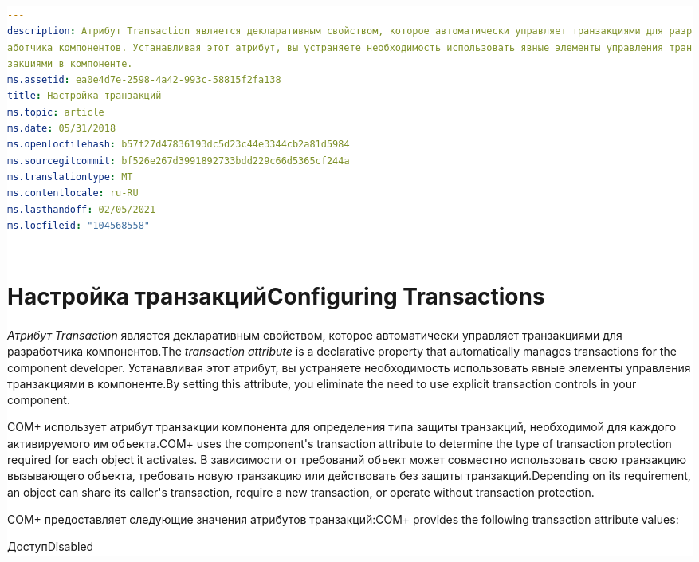 ```yaml
---
description: Атрибут Transaction является декларативным свойством, которое автоматически управляет транзакциями для разработчика компонентов. Устанавливая этот атрибут, вы устраняете необходимость использовать явные элементы управления транзакциями в компоненте.
ms.assetid: ea0e4d7e-2598-4a42-993c-58815f2fa138
title: Настройка транзакций
ms.topic: article
ms.date: 05/31/2018
ms.openlocfilehash: b57f27d47836193dc5d23c44e3344cb2a81d5984
ms.sourcegitcommit: bf526e267d3991892733bdd229c66d5365cf244a
ms.translationtype: MT
ms.contentlocale: ru-RU
ms.lasthandoff: 02/05/2021
ms.locfileid: "104568558"
---
```

# <a name="configuring-transactions"></a><span data-ttu-id="45640-104">Настройка транзакций</span><span class="sxs-lookup"><span data-stu-id="45640-104">Configuring Transactions</span></span>

<span data-ttu-id="45640-105">*Атрибут Transaction* является декларативным свойством, которое автоматически управляет транзакциями для разработчика компонентов.</span><span class="sxs-lookup"><span data-stu-id="45640-105">The *transaction attribute* is a declarative property that automatically manages transactions for the component developer.</span></span> <span data-ttu-id="45640-106">Устанавливая этот атрибут, вы устраняете необходимость использовать явные элементы управления транзакциями в компоненте.</span><span class="sxs-lookup"><span data-stu-id="45640-106">By setting this attribute, you eliminate the need to use explicit transaction controls in your component.</span></span>

<span data-ttu-id="45640-107">COM+ использует атрибут транзакции компонента для определения типа защиты транзакций, необходимой для каждого активируемого им объекта.</span><span class="sxs-lookup"><span data-stu-id="45640-107">COM+ uses the component's transaction attribute to determine the type of transaction protection required for each object it activates.</span></span> <span data-ttu-id="45640-108">В зависимости от требований объект может совместно использовать свою транзакцию вызывающего объекта, требовать новую транзакцию или действовать без защиты транзакций.</span><span class="sxs-lookup"><span data-stu-id="45640-108">Depending on its requirement, an object can share its caller's transaction, require a new transaction, or operate without transaction protection.</span></span>

<span data-ttu-id="45640-109">COM+ предоставляет следующие значения атрибутов транзакций:</span><span class="sxs-lookup"><span data-stu-id="45640-109">COM+ provides the following transaction attribute values:</span></span>

<dl> <dt>

<span data-ttu-id="45640-110"><span id="Disabled"></span><span id="disabled"></span><span id="DISABLED"></span>Доступ</span><span class="sxs-lookup"><span data-stu-id="45640-110"><span id="Disabled"></span><span id="disabled"></span><span id="DISABLED"></span>Disabled</span></span>
</dt> <dd>
